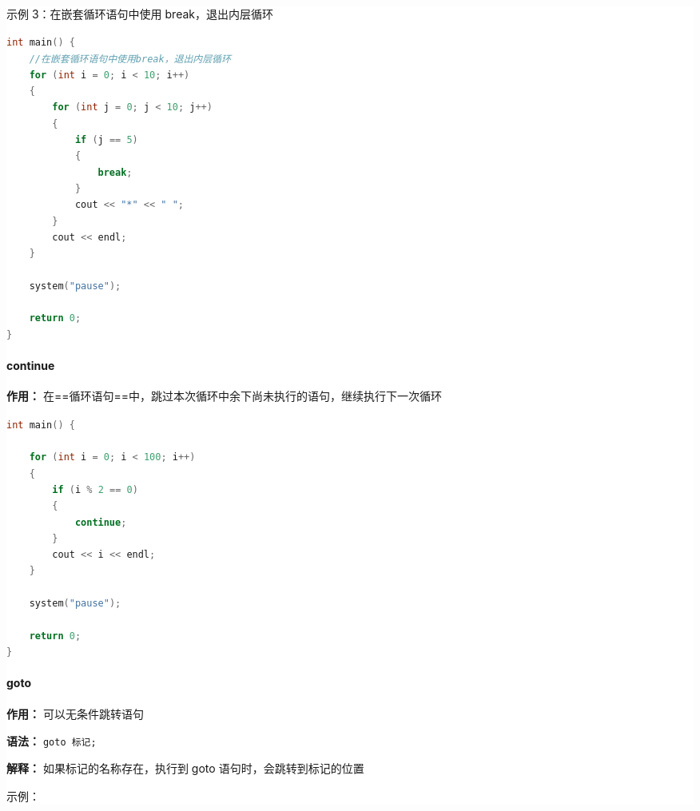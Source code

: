示例 3：在嵌套循环语句中使用 break，退出内层循环

```cpp
int main() {
	//在嵌套循环语句中使用break，退出内层循环
	for (int i = 0; i < 10; i++)
	{
		for (int j = 0; j < 10; j++)
		{
			if (j == 5)
			{
				break;
			}
			cout << "*" << " ";
		}
		cout << endl;
	}
	
	system("pause");

	return 0;
}
```

#### continue

**作用：** 在==循环语句==中，跳过本次循环中余下尚未执行的语句，继续执行下一次循环

```cpp
int main() {

	for (int i = 0; i < 100; i++)
	{
		if (i % 2 == 0)
		{
			continue;
		}
		cout << i << endl;
	}
	
	system("pause");

	return 0;
}
```

#### goto

**作用：** 可以无条件跳转语句

**语法：** `goto 标记;`

**解释：** 如果标记的名称存在，执行到 goto 语句时，会跳转到标记的位置

示例：
